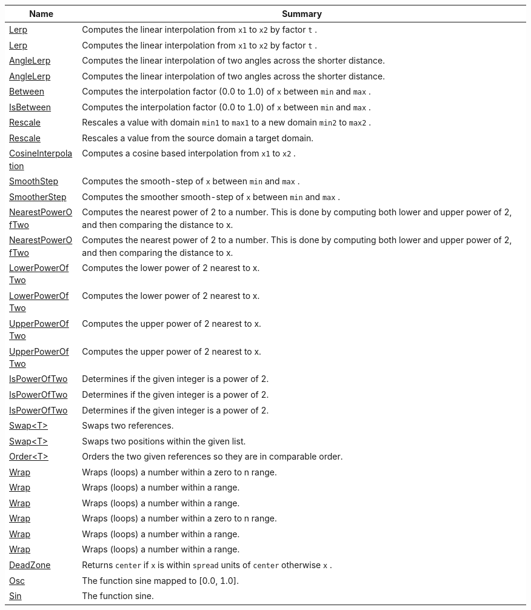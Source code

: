 | Name                      | Summary                                                                                                                                       |
|---------------------------|-----------------------------------------------------------------------------------------------------------------------------------------------|
| [Lerp][11]                | Computes the linear interpolation from `x1` to `x2` by factor `t` .                                                                           |
| [Lerp][11]                | Computes the linear interpolation from `x1` to `x2` by factor `t` .                                                                           |
| [AngleLerp][12]           | Computes the linear interpolation of two angles across the shorter distance.                                                                  |
| [AngleLerp][12]           | Computes the linear interpolation of two angles across the shorter distance.                                                                  |
| [Between][13]             | Computes the interpolation factor (0.0 to 1.0) of `x` between `min` and `max` .                                                               |
| [IsBetween][14]           | Computes the interpolation factor (0.0 to 1.0) of `x` between `min` and `max` .                                                               |
| [Rescale][15]             | Rescales a value with domain `min1` to `max1` to a new domain `min2` to `max2` .                                                              |
| [Rescale][15]             | Rescales a value from the source domain a target domain.                                                                                      |
| [CosineInterpolation][16] | Computes a cosine based interpolation from `x1` to `x2` .                                                                                     |
| [SmoothStep][17]          | Computes the smooth-step of `x` between `min` and `max` .                                                                                     |
| [SmootherStep][18]        | Computes the smoother smooth-step of `x` between `min` and `max` .                                                                            |
| [NearestPowerOfTwo][19]   | Computes the nearest power of 2 to a number. This is done by computing both lower and upper power of 2, and then comparing the distance to x. |
| [NearestPowerOfTwo][19]   | Computes the nearest power of 2 to a number. This is done by computing both lower and upper power of 2, and then comparing the distance to x. |
| [LowerPowerOfTwo][20]     | Computes the lower power of 2 nearest to x.                                                                                                   |
| [LowerPowerOfTwo][20]     | Computes the lower power of 2 nearest to x.                                                                                                   |
| [UpperPowerOfTwo][21]     | Computes the upper power of 2 nearest to x.                                                                                                   |
| [UpperPowerOfTwo][21]     | Computes the upper power of 2 nearest to x.                                                                                                   |
| [IsPowerOfTwo][22]        | Determines if the given integer is a power of 2.                                                                                              |
| [IsPowerOfTwo][22]        | Determines if the given integer is a power of 2.                                                                                              |
| [IsPowerOfTwo][22]        | Determines if the given integer is a power of 2.                                                                                              |
| [Swap\<T>][1]             | Swaps two references.                                                                                                                         |
| [Swap\<T>][1]             | Swaps two positions within the given list.                                                                                                    |
| [Order\<T>][23]           | Orders the two given references so they are in comparable order.                                                                              |
| [Wrap][24]                | Wraps (loops) a number within a zero to n range.                                                                                              |
| [Wrap][24]                | Wraps (loops) a number within a range.                                                                                                        |
| [Wrap][24]                | Wraps (loops) a number within a range.                                                                                                        |
| [Wrap][24]                | Wraps (loops) a number within a zero to n range.                                                                                              |
| [Wrap][24]                | Wraps (loops) a number within a range.                                                                                                        |
| [Wrap][24]                | Wraps (loops) a number within a range.                                                                                                        |
| [DeadZone][25]            | Returns `center` if `x` is within `spread` units of `center` otherwise `x` .                                                                  |
| [Osc][26]                 | The function sine mapped to [0.0, 1.0].                                                                                                       |
| [Sin][27]                 | The function sine.                                                                                                                            |

[0]: ../Heirloom.Core.md
[1]: Heirloom.Calc.Swap[T].md
[2]: Heirloom.Calc.Random.md
[3]: Heirloom.Calc.Perlin.md
[4]: Heirloom.Calc.Simplex.md
[5]: Heirloom.Calc.Pi.md
[6]: Heirloom.Calc.TwoPi.md
[7]: Heirloom.Calc.HalfPi.md
[8]: Heirloom.Calc.ToRadians.md
[9]: Heirloom.Calc.ToDegree.md
[10]: Heirloom.Calc.Epsilon.md
[11]: Heirloom.Calc.Lerp.md
[12]: Heirloom.Calc.AngleLerp.md
[13]: Heirloom.Calc.Between.md
[14]: Heirloom.Calc.IsBetween.md
[15]: Heirloom.Calc.Rescale.md
[16]: Heirloom.Calc.CosineInterpolation.md
[17]: Heirloom.Calc.SmoothStep.md
[18]: Heirloom.Calc.SmootherStep.md
[19]: Heirloom.Calc.NearestPowerOfTwo.md
[20]: Heirloom.Calc.LowerPowerOfTwo.md
[21]: Heirloom.Calc.UpperPowerOfTwo.md
[22]: Heirloom.Calc.IsPowerOfTwo.md
[23]: Heirloom.Calc.Order[T].md
[24]: Heirloom.Calc.Wrap.md
[25]: Heirloom.Calc.DeadZone.md
[26]: Heirloom.Calc.Osc.md
[27]: Heirloom.Calc.Sin.md
[28]: Heirloom.Calc.Asin.md
[29]: Heirloom.Calc.Cos.md
[30]: Heirloom.Calc.Acos.md
[31]: Heirloom.Calc.Tan.md
[32]: Heirloom.Calc.Atan.md
[33]: Heirloom.Calc.Atan2.md
[34]: Heirloom.Calc.Distance.md
[35]: Heirloom.Calc.Pow.md
[36]: Heirloom.Calc.Log.md
[37]: Heirloom.Calc.Sqrt.md
[38]: Heirloom.Calc.Factorial.md
[39]: Heirloom.Calc.Min.md
[40]: Heirloom.Calc.Max.md
[41]: Heirloom.Calc.Clamp.md
[42]: Heirloom.Calc.Abs.md
[43]: Heirloom.Calc.Sign.md
[44]: Heirloom.Calc.Fraction.md
[45]: Heirloom.Calc.Min[T].md
[46]: Heirloom.Calc.Max[T].md
[47]: Heirloom.Calc.Floor.md
[48]: Heirloom.Calc.Ceil.md
[49]: Heirloom.Calc.Round.md
[50]: Heirloom.Calc.NearEquals.md
[51]: Heirloom.Calc.NearZero.md
[52]: Heirloom.PerlinNoise.md
[53]: Heirloom.SimplexNoise.md